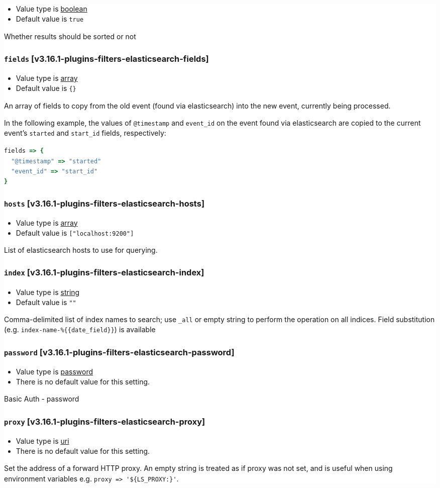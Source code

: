 * Value type is [boolean](logstash://reference/configuration-file-structure.md#boolean)
* Default value is `true`

Whether results should be sorted or not


### `fields` [v3.16.1-plugins-filters-elasticsearch-fields]

* Value type is [array](logstash://reference/configuration-file-structure.md#array)
* Default value is `{}`

An array of fields to copy from the old event (found via elasticsearch) into the new event, currently being processed.

In the following example, the values of `@timestamp` and `event_id` on the event found via elasticsearch are copied to the current event’s `started` and `start_id` fields, respectively:

```ruby
fields => {
  "@timestamp" => "started"
  "event_id" => "start_id"
}
```


### `hosts` [v3.16.1-plugins-filters-elasticsearch-hosts]

* Value type is [array](logstash://reference/configuration-file-structure.md#array)
* Default value is `["localhost:9200"]`

List of elasticsearch hosts to use for querying.


### `index` [v3.16.1-plugins-filters-elasticsearch-index]

* Value type is [string](logstash://reference/configuration-file-structure.md#string)
* Default value is `""`

Comma-delimited list of index names to search; use `_all` or empty string to perform the operation on all indices. Field substitution (e.g. `index-name-%{{date_field}}`) is available


### `password` [v3.16.1-plugins-filters-elasticsearch-password]

* Value type is [password](logstash://reference/configuration-file-structure.md#password)
* There is no default value for this setting.

Basic Auth - password


### `proxy` [v3.16.1-plugins-filters-elasticsearch-proxy]

* Value type is [uri](logstash://reference/configuration-file-structure.md#uri)
* There is no default value for this setting.

Set the address of a forward HTTP proxy. An empty string is treated as if proxy was not set, and is useful when using environment variables e.g. `proxy => '${LS_PROXY:}'`.
